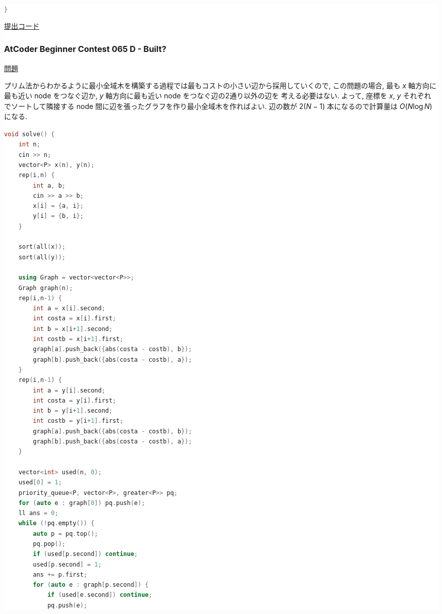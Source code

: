 ```cpp
}
```

[提出コード](https://onlinejudge.u-aizu.ac.jp/status/users/goropikari/submissions/1/1127/judge/6171699/C++17)



### AtCoder Beginner Contest 065 D - Built?

[問題](https://atcoder.jp/contests/abc065/tasks/arc076_b)

プリム法からわかるように最小全域木を構築する過程では最もコストの小さい辺から採用していくので,
この問題の場合, 最も $x$ 軸方向に最も近い node をつなぐ辺か, $y$ 軸方向に最も近い node をつなぐ辺の2通り以外の辺を
考える必要はない.
よって, 座標を $x$, $y$ それぞれでソートして隣接する node 間に辺を張ったグラフを作り最小全域木を作ればよい.
辺の数が $2(N-1)$ 本になるので計算量は $O(N \log N)$ になる.

```cpp
void solve() {
    int n;
    cin >> n;
    vector<P> x(n), y(n);
    rep(i,n) {
        int a, b;
        cin >> a >> b;
        x[i] = {a, i};
        y[i] = {b, i};
    }

    sort(all(x));
    sort(all(y));

    using Graph = vector<vector<P>>;
    Graph graph(n);
    rep(i,n-1) {
        int a = x[i].second;
        int costa = x[i].first;
        int b = x[i+1].second;
        int costb = x[i+1].first;
        graph[a].push_back({abs(costa - costb), b});
        graph[b].push_back({abs(costa - costb), a});
    }
    rep(i,n-1) {
        int a = y[i].second;
        int costa = y[i].first;
        int b = y[i+1].second;
        int costb = y[i+1].first;
        graph[a].push_back({abs(costa - costb), b});
        graph[b].push_back({abs(costa - costb), a});
    }

    vector<int> used(n, 0);
    used[0] = 1;
    priority_queue<P, vector<P>, greater<P>> pq;
    for (auto e : graph[0]) pq.push(e);
    ll ans = 0;
    while (!pq.empty()) {
        auto p = pq.top();
        pq.pop();
        if (used[p.second]) continue;
        used[p.second] = 1;
        ans += p.first;
        for (auto e : graph[p.second]) {
            if (used[e.second]) continue;
            pq.push(e);
```